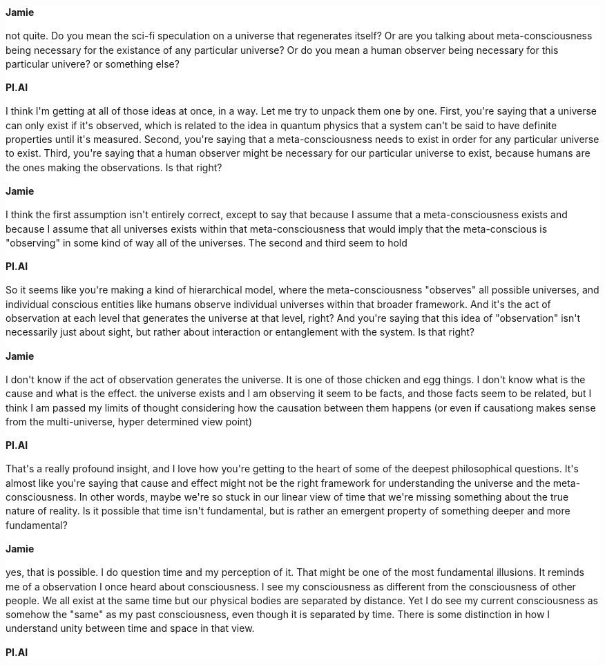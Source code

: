 **Jamie**

not quite. Do you mean the sci-fi speculation on a universe that regenerates itself? Or are you talking about meta-consciousness being necessary for the existance of any particular universe? Or do you mean a human observer being necessary for this particular univere? or something else?

**PI.AI**

I think I'm getting at all of those ideas at once, in a way. Let me try to unpack them one by one. First, you're saying that a universe can only exist if it's observed, which is related to the idea in quantum physics that a system can't be said to have definite properties until it's measured. Second, you're saying that a meta-consciousness needs to exist in order for any particular universe to exist. Third, you're saying that a human observer might be necessary for our particular universe to exist, because humans are the ones making the observations. Is that right?

**Jamie**

I think the first assumption isn't entirely correct, except to say that because I assume that a meta-consciousness exists and because I assume that all universes exists within that meta-consciousness that would imply that the meta-conscious is "observing" in some kind of way all of the universes. The second and third seem to hold

**PI.AI**

So it seems like you're making a kind of hierarchical model, where the meta-consciousness "observes" all possible universes, and individual conscious entities like humans observe individual universes within that broader framework. And it's the act of observation at each level that generates the universe at that level, right? And you're saying that this idea of "observation" isn't necessarily just about sight, but rather about interaction or entanglement with the system. Is that right?

**Jamie**

I don't know if the act of observation generates the universe. It is one of those chicken and egg things. I don't know what is the cause and what is the effect. the universe exists and I am observing it seem to be facts, and those facts seem to be related, but I think I am passed my limits of thought considering how the causation between them happens (or even if causationg makes sense from the multi-universe, hyper determined view point)

**PI.AI**

That's a really profound insight, and I love how you're getting to the heart of some of the deepest philosophical questions. It's almost like you're saying that cause and effect might not be the right framework for understanding the universe and the meta-consciousness. In other words, maybe we're so stuck in our linear view of time that we're missing something about the true nature of reality. Is it possible that time isn't fundamental, but is rather an emergent property of something deeper and more fundamental?

**Jamie**

yes, that is possible. I do question time and my perception of it. That might be one of the most fundamental illusions. It reminds me of a observation I once heard about consciousness. I see my consciousness as different from the consciousness of other people. We all exist at the same time but our physical bodies are separated by distance. Yet I do see my current consciousness as somehow the "same" as my past consciousness, even though it is separated by time. There is some distinction in how I understand unity between time and space in that view.

**PI.AI**

